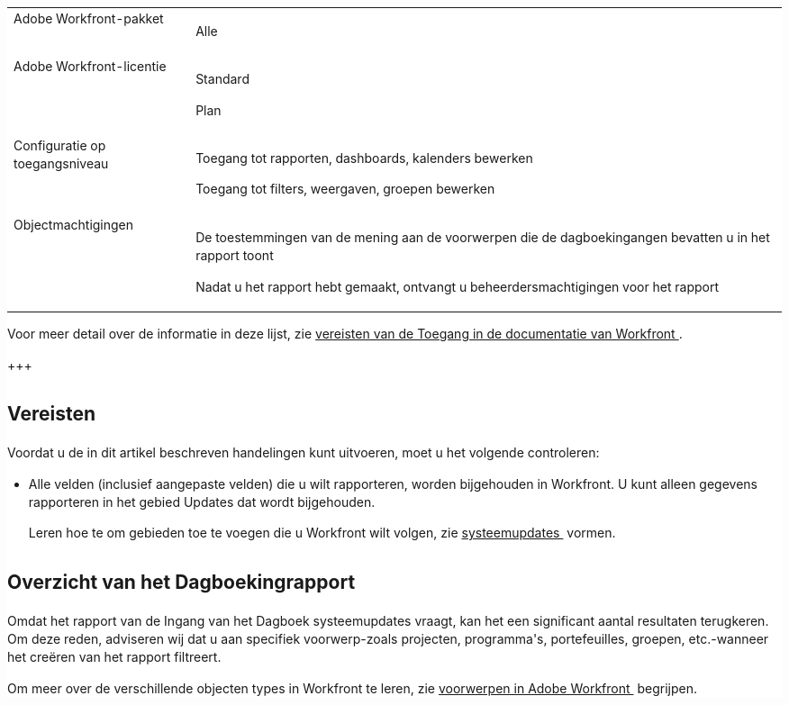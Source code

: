 <table style="table-layout:auto"> 
 <col> 
 <col> 
 <tbody> 
  <tr> 
   <td role="rowheader">Adobe Workfront-pakket</td> 
   <td> <p>Alle</p> </td> 
  </tr> 
  <tr> 
   <td role="rowheader">Adobe Workfront-licentie</td> 
   <td> 
      <p>Standard</p>
      <p>Plan</p>
   </td>
  </tr> 
  <tr> 
   <td role="rowheader">Configuratie op toegangsniveau</td> 
   <td> <p>Toegang tot rapporten, dashboards, kalenders bewerken</p> <p>Toegang tot filters, weergaven, groepen bewerken</p> </td> 
  </tr> 
  <tr> 
   <td role="rowheader">Objectmachtigingen</td> 
   <td> <p>De toestemmingen van de mening aan de voorwerpen die de dagboekingangen bevatten u in het rapport toont</p> <p>Nadat u het rapport hebt gemaakt, ontvangt u beheerdersmachtigingen voor het rapport</p> </td> 
  </tr> 
 </tbody> 
</table>

Voor meer detail over de informatie in deze lijst, zie [&#x200B; vereisten van de Toegang in de documentatie van Workfront &#x200B;](/help/quicksilver/administration-and-setup/add-users/access-levels-and-object-permissions/access-level-requirements-in-documentation.md).

+++

## Vereisten

Voordat u de in dit artikel beschreven handelingen kunt uitvoeren, moet u het volgende controleren:

* Alle velden (inclusief aangepaste velden) die u wilt rapporteren, worden bijgehouden in Workfront. U kunt alleen gegevens rapporteren in het gebied Updates dat wordt bijgehouden.

  Leren hoe te om gebieden toe te voegen die u Workfront wilt volgen, zie [&#x200B; systeemupdates &#x200B;](../../../administration-and-setup/set-up-workfront/system-tracked-update-feeds/configure-system-updates.md) vormen.

## Overzicht van het Dagboekingrapport

Omdat het rapport van de Ingang van het Dagboek systeemupdates vraagt, kan het een significant aantal resultaten terugkeren. Om deze reden, adviseren wij dat u aan specifiek voorwerp-zoals projecten, programma&#39;s, portefeuilles, groepen, etc.-wanneer het creëren van het rapport filtreert.

Om meer over de verschillende objecten types in Workfront te leren, zie [&#x200B; voorwerpen in Adobe Workfront &#x200B;](../../../workfront-basics/navigate-workfront/workfront-navigation/understand-objects.md) begrijpen.
